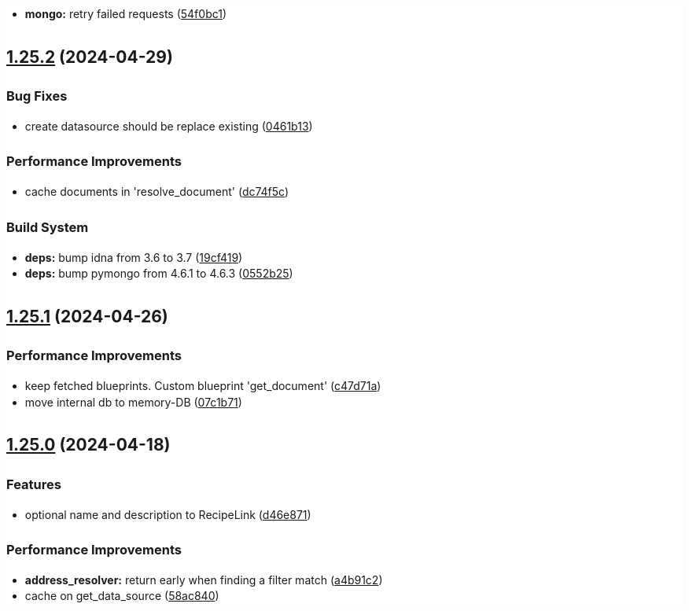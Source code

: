 * **mongo:** retry failed requests ([54f0bc1](https://github.com/equinor/data-modelling-storage-service/commit/54f0bc1a4aa504a8c957177878c7e84a9540825e))

## [1.25.2](https://github.com/equinor/data-modelling-storage-service/compare/v1.25.1...v1.25.2) (2024-04-29)


### Bug Fixes

* create datasource should be replace existing ([0461b13](https://github.com/equinor/data-modelling-storage-service/commit/0461b13868a1ffbbca31201bb5ebc8e39b5f98d2))


### Performance Improvements

* cache documents in 'resolve_document' ([dc74f5c](https://github.com/equinor/data-modelling-storage-service/commit/dc74f5c79a6579839edb953708d57b7a929347ea))


### Build System

* **deps:** bump idna from 3.6 to 3.7 ([19cf419](https://github.com/equinor/data-modelling-storage-service/commit/19cf41961eece151c4c4d40dffb337fef1c89585))
* **deps:** bump pymongo from 4.6.1 to 4.6.3 ([0552b25](https://github.com/equinor/data-modelling-storage-service/commit/0552b2567498d20ae7d83f7a170d99de33512214))

## [1.25.1](https://github.com/equinor/data-modelling-storage-service/compare/v1.25.0...v1.25.1) (2024-04-26)


### Performance Improvements

* keep fetched blueprints. Custom blueprint 'get_document' ([c47d71a](https://github.com/equinor/data-modelling-storage-service/commit/c47d71a60fcf0416b9890a422fb103ededa1eb14))
* move internal db to memory-DB ([07c1b71](https://github.com/equinor/data-modelling-storage-service/commit/07c1b7176573948bfe58cba75e43697a685b73f4))

## [1.25.0](https://github.com/equinor/data-modelling-storage-service/compare/v1.24.0...v1.25.0) (2024-04-18)


### Features

* optional name and description to RecipeLink ([d46e871](https://github.com/equinor/data-modelling-storage-service/commit/d46e871fbe32fd476de8b78717f732dde4a36668))


### Performance Improvements

* **address_resolver:** return early when finding a filter match ([a4b91c2](https://github.com/equinor/data-modelling-storage-service/commit/a4b91c2d45a615cc55505c3d36bb398f6289fba3))
* cache on get_data_source ([58ac840](https://github.com/equinor/data-modelling-storage-service/commit/58ac84037538a3d8e4006b26c0471989f50d92cd))
